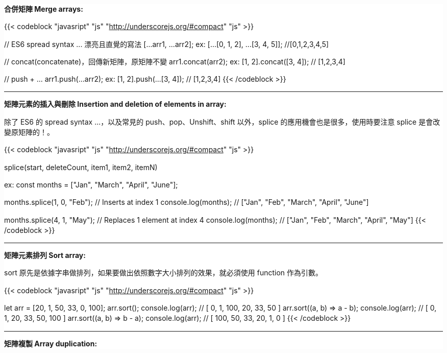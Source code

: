 
**合併矩陣 Merge arrays:**

{{< codeblock "javasript" "js" "http://underscorejs.org/#compact" "js" >}}

// ES6 spread syntax ... 漂亮且直覺的寫法
[...arr1, ...arr2];
ex: [...[0, 1, 2], ...[3, 4, 5]]; //[0,1,2,3,4,5]

// concat(concatenate)，回傳新矩陣，原矩陣不變
arr1.concat(arr2);
ex: [1, 2].concat([3, 4]); // [1,2,3,4]

// push + ...
arr1.push(...arr2);
ex: [1, 2].push(...[3, 4]); // [1,2,3,4]
{{< /codeblock >}}

---

**矩陣元素的插入與刪除 Insertion and deletion of elements in array:**

除了 ES6 的 spread syntax ...，以及常見的 push、pop、Unshift、shift 以外，splice 的應用機會也是很多，使用時要注意 splice 是會改變原矩陣的！。

{{< codeblock "javasript" "js" "http://underscorejs.org/#compact" "js" >}}

splice(start, deleteCount, item1, item2, itemN)

ex:
const months = ["Jan", "March", "April", "June"];

months.splice(1, 0, "Feb"); // Inserts at index 1
console.log(months); // ["Jan", "Feb", "March", "April", "June"]

months.splice(4, 1, "May"); // Replaces 1 element at index 4
console.log(months); // ["Jan", "Feb", "March", "April", "May"]
{{< /codeblock >}}

---

**矩陣元素排列 Sort array:**

sort 原先是依據字串做排列，如果要做出依照數字大小排列的效果，就必須使用 function 作為引數。

{{< codeblock "javasript" "js" "http://underscorejs.org/#compact" "js" >}}

let arr = [20, 1, 50, 33, 0, 100];
arr.sort();
console.log(arr); // [ 0, 1, 100, 20, 33, 50 ]
arr.sort((a, b) => a - b);
console.log(arr); // [ 0, 1, 20, 33, 50, 100 ]
arr.sort((a, b) => b - a);
console.log(arr); // [ 100, 50, 33, 20, 1, 0 ]
{{< /codeblock >}}

---

**矩陣複製 Array duplication:**
